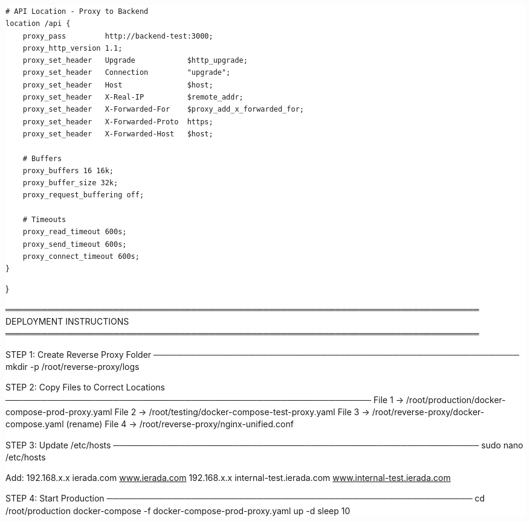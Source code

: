     # API Location - Proxy to Backend
    location /api {
        proxy_pass         http://backend-test:3000;
        proxy_http_version 1.1;
        proxy_set_header   Upgrade            $http_upgrade;
        proxy_set_header   Connection         "upgrade";
        proxy_set_header   Host               $host;
        proxy_set_header   X-Real-IP          $remote_addr;
        proxy_set_header   X-Forwarded-For    $proxy_add_x_forwarded_for;
        proxy_set_header   X-Forwarded-Proto  https;
        proxy_set_header   X-Forwarded-Host   $host;

        # Buffers
        proxy_buffers 16 16k;
        proxy_buffer_size 32k;
        proxy_request_buffering off;

        # Timeouts
        proxy_read_timeout 600s;
        proxy_send_timeout 600s;
        proxy_connect_timeout 600s;
    }
}


═══════════════════════════════════════════════════════════════════════════════
DEPLOYMENT INSTRUCTIONS
═══════════════════════════════════════════════════════════════════════════════

STEP 1: Create Reverse Proxy Folder
─────────────────────────────────────────────────────────────
mkdir -p /root/reverse-proxy/logs

STEP 2: Copy Files to Correct Locations
─────────────────────────────────────────────────────────────
File 1 → /root/production/docker-compose-prod-proxy.yaml
File 2 → /root/testing/docker-compose-test-proxy.yaml
File 3 → /root/reverse-proxy/docker-compose.yaml (rename)
File 4 → /root/reverse-proxy/nginx-unified.conf

STEP 3: Update /etc/hosts
─────────────────────────────────────────────────────────────
sudo nano /etc/hosts

Add:
192.168.x.x ierada.com www.ierada.com
192.168.x.x internal-test.ierada.com www.internal-test.ierada.com

STEP 4: Start Production
─────────────────────────────────────────────────────────────
cd /root/production
docker-compose -f docker-compose-prod-proxy.yaml up -d
sleep 10
